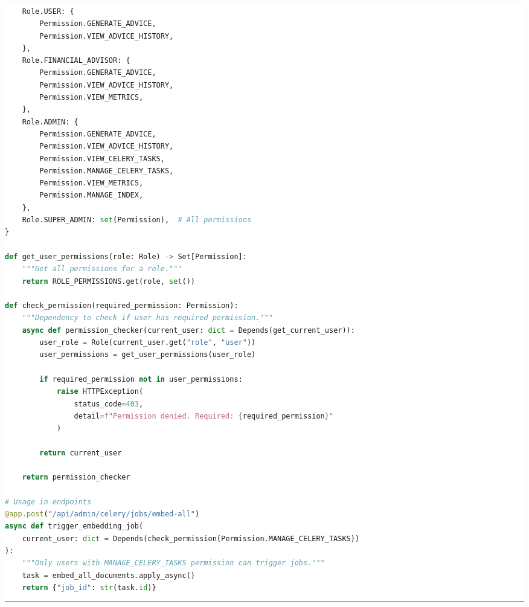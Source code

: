 ```python
    Role.USER: {
        Permission.GENERATE_ADVICE,
        Permission.VIEW_ADVICE_HISTORY,
    },
    Role.FINANCIAL_ADVISOR: {
        Permission.GENERATE_ADVICE,
        Permission.VIEW_ADVICE_HISTORY,
        Permission.VIEW_METRICS,
    },
    Role.ADMIN: {
        Permission.GENERATE_ADVICE,
        Permission.VIEW_ADVICE_HISTORY,
        Permission.VIEW_CELERY_TASKS,
        Permission.MANAGE_CELERY_TASKS,
        Permission.VIEW_METRICS,
        Permission.MANAGE_INDEX,
    },
    Role.SUPER_ADMIN: set(Permission),  # All permissions
}

def get_user_permissions(role: Role) -> Set[Permission]:
    """Get all permissions for a role."""
    return ROLE_PERMISSIONS.get(role, set())

def check_permission(required_permission: Permission):
    """Dependency to check if user has required permission."""
    async def permission_checker(current_user: dict = Depends(get_current_user)):
        user_role = Role(current_user.get("role", "user"))
        user_permissions = get_user_permissions(user_role)
        
        if required_permission not in user_permissions:
            raise HTTPException(
                status_code=403,
                detail=f"Permission denied. Required: {required_permission}"
            )
        
        return current_user
    
    return permission_checker

# Usage in endpoints
@app.post("/api/admin/celery/jobs/embed-all")
async def trigger_embedding_job(
    current_user: dict = Depends(check_permission(Permission.MANAGE_CELERY_TASKS))
):
    """Only users with MANAGE_CELERY_TASKS permission can trigger jobs."""
    task = embed_all_documents.apply_async()
    return {"job_id": str(task.id)}
```

---
